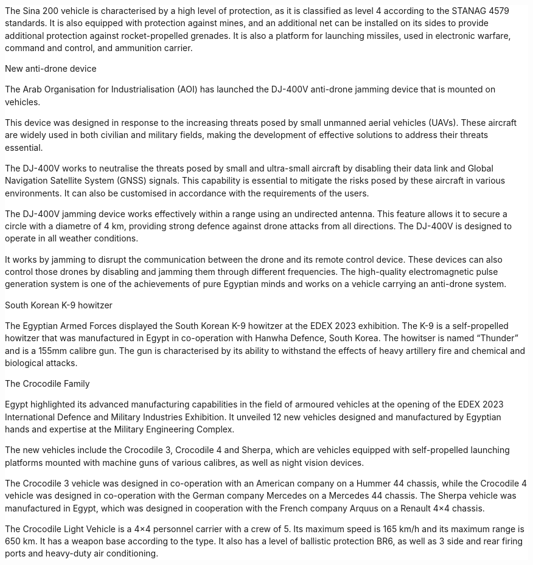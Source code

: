 The Sina 200 vehicle is characterised by a high level of protection, as it is classified as level 4 according to the STANAG 4579 standards. It is also equipped with protection against mines, and an additional net can be installed on its sides to provide additional protection against rocket-propelled grenades. It is also a platform for launching missiles, used in electronic warfare, command and control, and ammunition carrier.

New anti-drone device

The Arab Organisation for Industrialisation (AOI) has launched the DJ-400V anti-drone jamming device that is mounted on vehicles.

This device was designed in response to the increasing threats posed by small unmanned aerial vehicles (UAVs). These aircraft are widely used in both civilian and military fields, making the development of effective solutions to address their threats essential.

The DJ-400V works to neutralise the threats posed by small and ultra-small aircraft by disabling their data link and Global Navigation Satellite System (GNSS) signals. This capability is essential to mitigate the risks posed by these aircraft in various environments. It can also be customised in accordance with the requirements of the users.

The DJ-400V jamming device works effectively within a range using an undirected antenna. This feature allows it to secure a circle with a diametre of 4 km, providing strong defence against drone attacks from all directions. The DJ-400V is designed to operate in all weather conditions.

It works by jamming to disrupt the communication between the drone and its remote control device. These devices can also control those drones by disabling and jamming them through different frequencies. The high-quality electromagnetic pulse generation system is one of the achievements of pure Egyptian minds and works on a vehicle carrying an anti-drone system.

South Korean K-9 howitzer

The Egyptian Armed Forces displayed the South Korean K-9 howitzer at the EDEX 2023 exhibition. The K-9 is a self-propelled howitzer that was manufactured in Egypt in co-operation with Hanwha Defence, South Korea. The howitser is named “Thunder” and is a 155mm calibre gun. The gun is characterised by its ability to withstand the effects of heavy artillery fire and chemical and biological attacks.

The Crocodile Family

Egypt highlighted its advanced manufacturing capabilities in the field of armoured vehicles at the opening of the EDEX 2023 International Defence and Military Industries Exhibition. It unveiled 12 new vehicles designed and manufactured by Egyptian hands and expertise at the Military Engineering Complex.

The new vehicles include the Crocodile 3, Crocodile 4 and Sherpa, which are vehicles equipped with self-propelled launching platforms mounted with machine guns of various calibres, as well as night vision devices.

The Crocodile 3 vehicle was designed in co-operation with an American company on a Hummer 44 chassis, while the Crocodile 4 vehicle was designed in co-operation with the German company Mercedes on a Mercedes 44 chassis. The Sherpa vehicle was manufactured in Egypt, which was designed in cooperation with the French company Arquus on a Renault 4×4 chassis.

The Crocodile Light Vehicle is a 4×4 personnel carrier with a crew of 5. Its maximum speed is 165 km/h and its maximum range is 650 km. It has a weapon base according to the type. It also has a level of ballistic protection BR6, as well as 3 side and rear firing ports and heavy-duty air conditioning.
